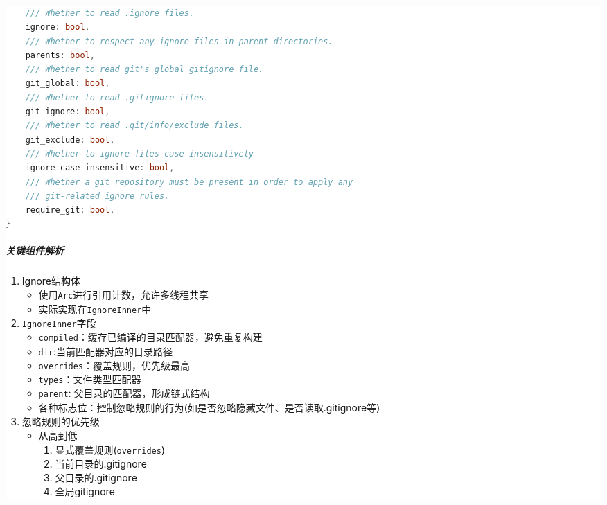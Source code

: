 ```rust
    /// Whether to read .ignore files.
    ignore: bool,
    /// Whether to respect any ignore files in parent directories.
    parents: bool,
    /// Whether to read git's global gitignore file.
    git_global: bool,
    /// Whether to read .gitignore files.
    git_ignore: bool,
    /// Whether to read .git/info/exclude files.
    git_exclude: bool,
    /// Whether to ignore files case insensitively
    ignore_case_insensitive: bool,
    /// Whether a git repository must be present in order to apply any
    /// git-related ignore rules.
    require_git: bool,
}
```

##### 关键组件解析

1. Ignore结构体
   * 使用`Arc`进行引用计数，允许多线程共享
   * 实际实现在`IgnoreInner`中
2. `IgnoreInner`字段
   * `compiled`：缓存已编译的目录匹配器，避免重复构建
   * `dir`:当前匹配器对应的目录路径
   * `overrides`：覆盖规则，优先级最高
   * `types`：文件类型匹配器
   * `parent`: 父目录的匹配器，形成链式结构
   * 各种标志位：控制忽略规则的行为(如是否忽略隐藏文件、是否读取.gitignore等)
3. 忽略规则的优先级
   * 从高到低
     1. 显式覆盖规则(`overrides`)
     2. 当前目录的.gitignore
     3. 父目录的.gitignore
     4. 全局gitignore
